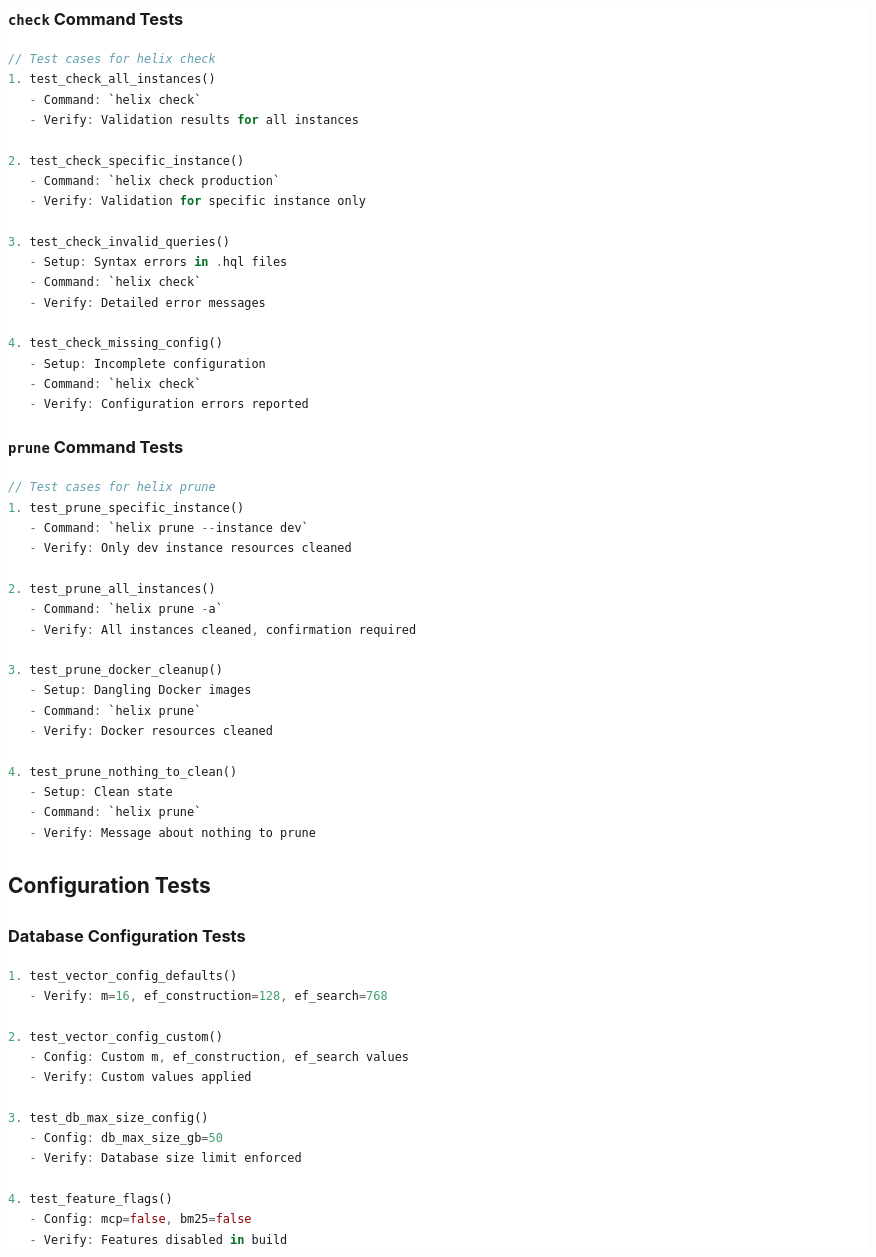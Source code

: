 ### `check` Command Tests

```rust
// Test cases for helix check
1. test_check_all_instances()
   - Command: `helix check`
   - Verify: Validation results for all instances

2. test_check_specific_instance()
   - Command: `helix check production`
   - Verify: Validation for specific instance only

3. test_check_invalid_queries()
   - Setup: Syntax errors in .hql files
   - Command: `helix check`
   - Verify: Detailed error messages

4. test_check_missing_config()
   - Setup: Incomplete configuration
   - Command: `helix check`
   - Verify: Configuration errors reported
```

### `prune` Command Tests

```rust
// Test cases for helix prune
1. test_prune_specific_instance()
   - Command: `helix prune --instance dev`
   - Verify: Only dev instance resources cleaned

2. test_prune_all_instances()
   - Command: `helix prune -a`
   - Verify: All instances cleaned, confirmation required

3. test_prune_docker_cleanup()
   - Setup: Dangling Docker images
   - Command: `helix prune`
   - Verify: Docker resources cleaned

4. test_prune_nothing_to_clean()
   - Setup: Clean state
   - Command: `helix prune`
   - Verify: Message about nothing to prune
```

## Configuration Tests

### Database Configuration Tests
```rust
1. test_vector_config_defaults()
   - Verify: m=16, ef_construction=128, ef_search=768

2. test_vector_config_custom()
   - Config: Custom m, ef_construction, ef_search values
   - Verify: Custom values applied

3. test_db_max_size_config()
   - Config: db_max_size_gb=50
   - Verify: Database size limit enforced

4. test_feature_flags()
   - Config: mcp=false, bm25=false
   - Verify: Features disabled in build
```